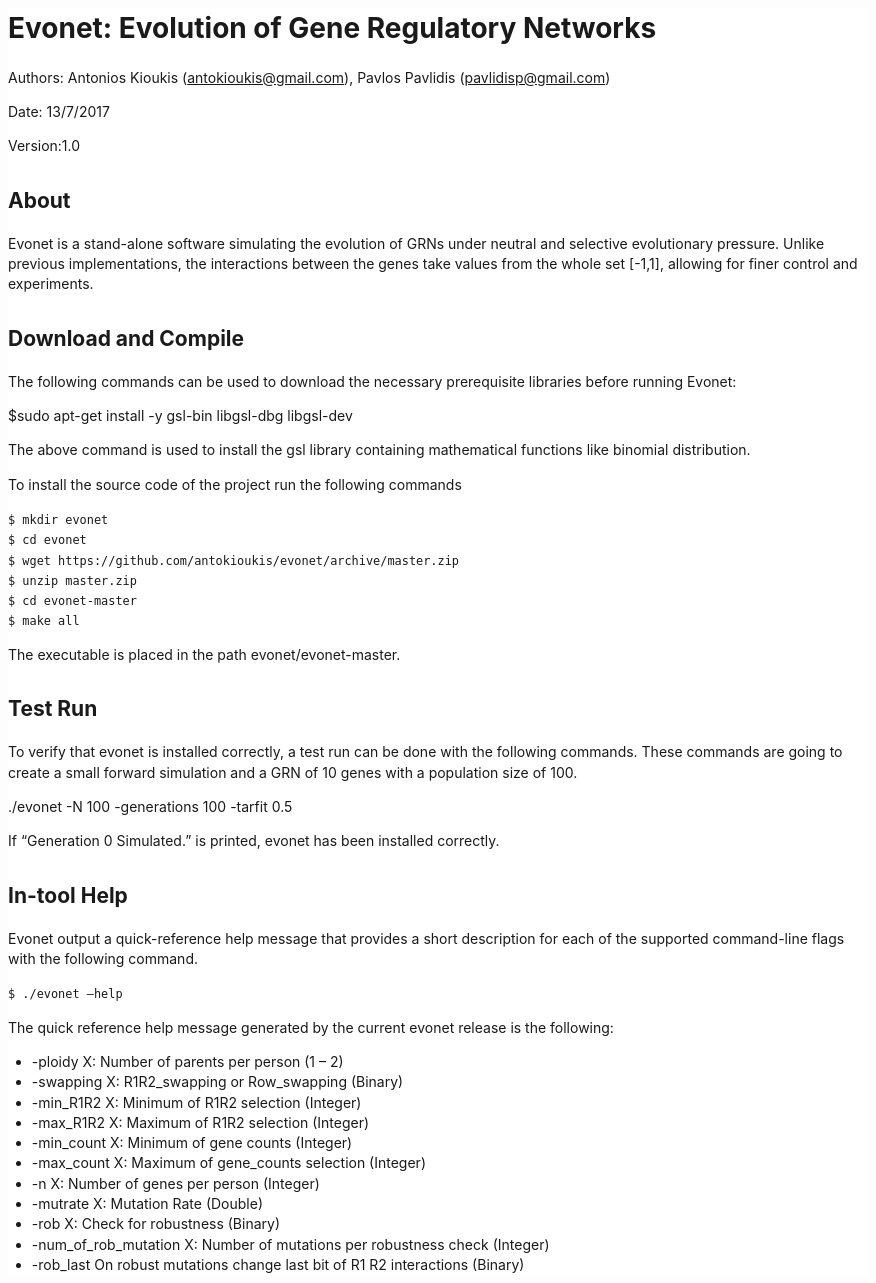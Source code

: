 <h1>Evonet: Evolution of Gene Regulatory Networks</h1>


Authors: Antonios Kioukis (antokioukis@gmail.com), Pavlos Pavlidis (pavlidisp@gmail.com)

Date: 13/7/2017

Version:1.0


<h2>About</h2>

Evonet is a stand-alone software simulating the evolution of GRNs under neutral and selective evolutionary pressure. Unlike previous implementations, the interactions between the genes take values from the whole set [-1,1], allowing for finer control and experiments.

<h2>Download and Compile</h2>

The following commands can be used to download the necessary prerequisite libraries before running Evonet:

$sudo apt-get install -y gsl-bin libgsl-dbg libgsl-dev

The above command is used to install the gsl library containing mathematical functions like binomial distribution.

To install the source code of the project run the following commands

```shell
$ mkdir evonet
$ cd evonet
$ wget https://github.com/antokioukis/evonet/archive/master.zip
$ unzip master.zip
$ cd evonet-master
$ make all
```

The executable is placed in the path evonet/evonet-master.
<h2>Test Run</h2>

To verify that evonet is installed correctly, a test run can be done with the following commands. These commands are going to create a small forward simulation and a GRN of 10 genes with a population size of 100.

./evonet -N 100 -generations 100 -tarfit 0.5

If “Generation 0 Simulated.” is printed, evonet has been installed correctly.


<h2>In-tool Help</h2>

Evonet output a quick-reference help message that provides a short description for each of the supported command-line flags with the following command.

```shell
$ ./evonet –help
```

The quick reference help message generated by the current evonet release is the following:
* -ploidy X:                  	Number of parents per person (1 – 2)
* -swapping X:               	R1R2_swapping or Row_swapping (Binary) 
* -min_R1R2 X:		Minimum of R1R2 selection (Integer)
* -max_R1R2 X:    		Maximum of R1R2 selection (Integer)
* -min_count X:		Minimum of gene counts (Integer)
* -max_count X:  		Maximum of gene_counts selection (Integer)
* -n X:                       		Number of genes per person (Integer)
* -mutrate X:                 	Mutation Rate (Double)
* -rob X:                     	Check for robustness (Binary) 
* -num_of_rob_mutation X:  Number of mutations per robustness check (Integer) 
* -rob_last                  		On robust mutations change last bit of R1 R2 interactions (Binary)
